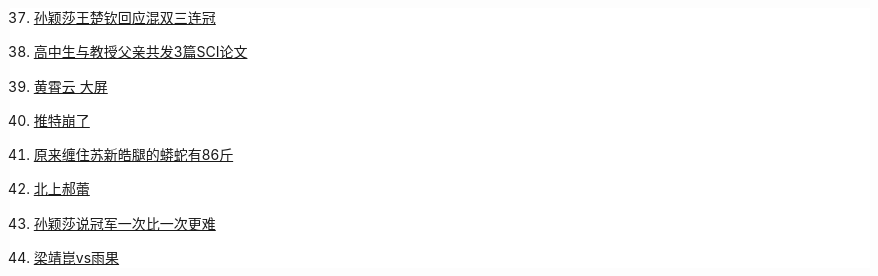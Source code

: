 37. [孙颖莎王楚钦回应混双三连冠](https://m.weibo.cn/search?containerid=100103type%3D1%26t%3D10%26q%3D%23%E5%AD%99%E9%A2%96%E8%8E%8E%E7%8E%8B%E6%A5%9A%E9%92%A6%E5%9B%9E%E5%BA%94%E6%B7%B7%E5%8F%8C%E4%B8%89%E8%BF%9E%E5%86%A0%23&stream_entry_id=31&isnewpage=1&extparam=seat%3D1%26c_type%3D31%26cate%3D5001%26stream_entry_id%3D31%26lcate%3D5001%26band_rank%3D36%26flag%3D1%26realpos%3D36%26filter_type%3Drealtimehot%26q%3D%2523%25E5%25AD%2599%25E9%25A2%2596%25E8%258E%258E%25E7%258E%258B%25E6%25A5%259A%25E9%2592%25A6%25E5%259B%259E%25E5%25BA%2594%25E6%25B7%25B7%25E5%258F%258C%25E4%25B8%2589%25E8%25BF%259E%25E5%2586%25A0%2523%26dgr%3D0%26pos%3D35%26display_time%3D1748100140%26pre_seqid%3D1748100140487022657459)  

38. [高中生与教授父亲共发3篇SCI论文](https://m.weibo.cn/search?containerid=100103type%3D1%26t%3D10%26q%3D%23%E9%AB%98%E4%B8%AD%E7%94%9F%E4%B8%8E%E6%95%99%E6%8E%88%E7%88%B6%E4%BA%B2%E5%85%B1%E5%8F%913%E7%AF%87SCI%E8%AE%BA%E6%96%87%23&stream_entry_id=31&isnewpage=1&extparam=seat%3D1%26c_type%3D31%26cate%3D5001%26stream_entry_id%3D31%26lcate%3D5001%26band_rank%3D37%26flag%3D1%26realpos%3D37%26filter_type%3Drealtimehot%26q%3D%2523%25E9%25AB%2598%25E4%25B8%25AD%25E7%2594%259F%25E4%25B8%258E%25E6%2595%2599%25E6%258E%2588%25E7%2588%25B6%25E4%25BA%25B2%25E5%2585%25B1%25E5%258F%25913%25E7%25AF%2587SCI%25E8%25AE%25BA%25E6%2596%2587%2523%26dgr%3D0%26pos%3D36%26display_time%3D1748100140%26pre_seqid%3D1748100140487022657459)  

39. [黄霄云 大屏](https://m.weibo.cn/search?containerid=100103type%3D1%26t%3D10%26q%3D%E9%BB%84%E9%9C%84%E4%BA%91+%E5%A4%A7%E5%B1%8F&stream_entry_id=31&isnewpage=1&extparam=seat%3D1%26c_type%3D31%26cate%3D5001%26stream_entry_id%3D31%26lcate%3D5001%26band_rank%3D38%26flag%3D1%26realpos%3D38%26filter_type%3Drealtimehot%26q%3D%25E9%25BB%2584%25E9%259C%2584%25E4%25BA%2591%2520%25E5%25A4%25A7%25E5%25B1%258F%26dgr%3D0%26pos%3D37%26display_time%3D1748100140%26pre_seqid%3D1748100140487022657459)  

40. [推特崩了](https://m.weibo.cn/search?containerid=100103type%3D1%26t%3D10%26q%3D%E6%8E%A8%E7%89%B9%E5%B4%A9%E4%BA%86&stream_entry_id=31&isnewpage=1&extparam=seat%3D1%26c_type%3D31%26cate%3D5001%26stream_entry_id%3D31%26lcate%3D5001%26band_rank%3D39%26flag%3D0%26realpos%3D39%26filter_type%3Drealtimehot%26q%3D%25E6%258E%25A8%25E7%2589%25B9%25E5%25B4%25A9%25E4%25BA%2586%26dgr%3D0%26pos%3D38%26display_time%3D1748100140%26pre_seqid%3D1748100140487022657459)  

41. [原来缠住苏新皓腿的蟒蛇有86斤](https://m.weibo.cn/search?containerid=100103type%3D1%26t%3D10%26q%3D%E5%8E%9F%E6%9D%A5%E7%BC%A0%E4%BD%8F%E8%8B%8F%E6%96%B0%E7%9A%93%E8%85%BF%E7%9A%84%E8%9F%92%E8%9B%87%E6%9C%8986%E6%96%A4&stream_entry_id=31&isnewpage=1&extparam=seat%3D1%26c_type%3D31%26cate%3D5001%26stream_entry_id%3D31%26lcate%3D5001%26band_rank%3D40%26flag%3D1%26realpos%3D40%26filter_type%3Drealtimehot%26q%3D%25E5%258E%259F%25E6%259D%25A5%25E7%25BC%25A0%25E4%25BD%258F%25E8%258B%258F%25E6%2596%25B0%25E7%259A%2593%25E8%2585%25BF%25E7%259A%2584%25E8%259F%2592%25E8%259B%2587%25E6%259C%258986%25E6%2596%25A4%26dgr%3D0%26pos%3D39%26display_time%3D1748100140%26pre_seqid%3D1748100140487022657459)  

42. [北上郝蕾](https://m.weibo.cn/search?containerid=100103type%3D1%26t%3D10%26q%3D%E5%8C%97%E4%B8%8A%E9%83%9D%E8%95%BE&stream_entry_id=31&isnewpage=1&extparam=seat%3D1%26c_type%3D31%26cate%3D5001%26stream_entry_id%3D31%26lcate%3D5001%26band_rank%3D41%26flag%3D0%26realpos%3D41%26filter_type%3Drealtimehot%26q%3D%25E5%258C%2597%25E4%25B8%258A%25E9%2583%259D%25E8%2595%25BE%26dgr%3D0%26pos%3D40%26display_time%3D1748100140%26pre_seqid%3D1748100140487022657459)  

43. [孙颖莎说冠军一次比一次更难](https://m.weibo.cn/search?containerid=100103type%3D1%26t%3D10%26q%3D%23%E5%AD%99%E9%A2%96%E8%8E%8E%E8%AF%B4%E5%86%A0%E5%86%9B%E4%B8%80%E6%AC%A1%E6%AF%94%E4%B8%80%E6%AC%A1%E6%9B%B4%E9%9A%BE%23&stream_entry_id=31&isnewpage=1&extparam=seat%3D1%26c_type%3D31%26cate%3D5001%26stream_entry_id%3D31%26lcate%3D5001%26band_rank%3D42%26flag%3D1%26realpos%3D42%26filter_type%3Drealtimehot%26q%3D%2523%25E5%25AD%2599%25E9%25A2%2596%25E8%258E%258E%25E8%25AF%25B4%25E5%2586%25A0%25E5%2586%259B%25E4%25B8%2580%25E6%25AC%25A1%25E6%25AF%2594%25E4%25B8%2580%25E6%25AC%25A1%25E6%259B%25B4%25E9%259A%25BE%2523%26dgr%3D0%26pos%3D41%26display_time%3D1748100140%26pre_seqid%3D1748100140487022657459)  

44. [梁靖崑vs雨果](https://m.weibo.cn/search?containerid=100103type%3D1%26t%3D10%26q%3D%E6%A2%81%E9%9D%96%E5%B4%91vs%E9%9B%A8%E6%9E%9C&stream_entry_id=31&isnewpage=1&extparam=seat%3D1%26c_type%3D31%26cate%3D5001%26stream_entry_id%3D31%26lcate%3D5001%26band_rank%3D43%26flag%3D1%26realpos%3D43%26filter_type%3Drealtimehot%26q%3D%25E6%25A2%2581%25E9%259D%2596%25E5%25B4%2591vs%25E9%259B%25A8%25E6%259E%259C%26dgr%3D0%26pos%3D42%26display_time%3D1748100140%26pre_seqid%3D1748100140487022657459)  
